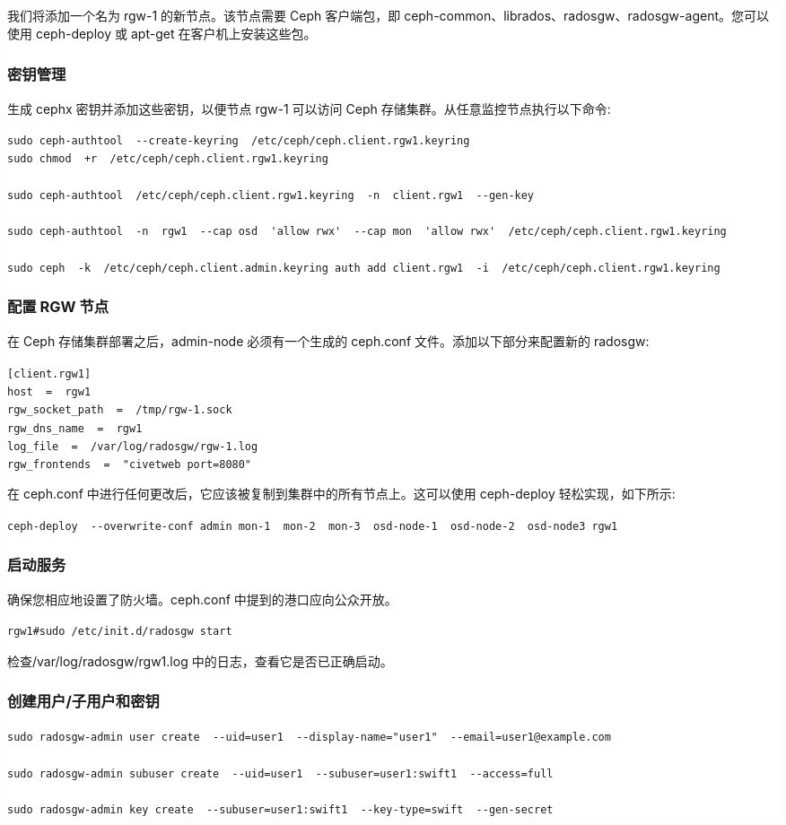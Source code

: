我们将添加一个名为 rgw-1 的新节点。该节点需要 Ceph 客户端包，即 ceph-common、librados、radosgw、radosgw-agent。您可以使用 ceph-deploy 或 apt-get 在客户机上安装这些包。

### 密钥管理

生成 cephx 密钥并添加这些密钥，以便节点 rgw-1 可以访问 Ceph 存储集群。从任意监控节点执行以下命令:

```
sudo ceph-authtool  --create-keyring  /etc/ceph/ceph.client.rgw1.keyring
sudo chmod  +r  /etc/ceph/ceph.client.rgw1.keyring

sudo ceph-authtool  /etc/ceph/ceph.client.rgw1.keyring  -n  client.rgw1  --gen-key

sudo ceph-authtool  -n  rgw1  --cap osd  'allow rwx'  --cap mon  'allow rwx'  /etc/ceph/ceph.client.rgw1.keyring

sudo ceph  -k  /etc/ceph/ceph.client.admin.keyring auth add client.rgw1  -i  /etc/ceph/ceph.client.rgw1.keyring

```

### 配置 RGW 节点

在 Ceph 存储集群部署之后，admin-node 必须有一个生成的 ceph.conf 文件。添加以下部分来配置新的 radosgw:

```
[client.rgw1]
host  =  rgw1
rgw_socket_path  =  /tmp/rgw-1.sock
rgw_dns_name  =  rgw1
log_file  =  /var/log/radosgw/rgw-1.log
rgw_frontends  =  "civetweb port=8080"

```

在 ceph.conf 中进行任何更改后，它应该被复制到集群中的所有节点上。这可以使用 ceph-deploy 轻松实现，如下所示:

```
ceph-deploy  --overwrite-conf admin mon-1  mon-2  mon-3  osd-node-1  osd-node-2  osd-node3 rgw1

```

### 启动服务

确保您相应地设置了防火墙。ceph.conf 中提到的港口应向公众开放。

```
rgw1#sudo /etc/init.d/radosgw start

```

检查/var/log/radosgw/rgw1.log 中的日志，查看它是否已正确启动。

### 创建用户/子用户和密钥

```
sudo radosgw-admin user create  --uid=user1  --display-name="user1"  --email=user1@example.com

sudo radosgw-admin subuser create  --uid=user1  --subuser=user1:swift1  --access=full

sudo radosgw-admin key create  --subuser=user1:swift1  --key-type=swift  --gen-secret

```
